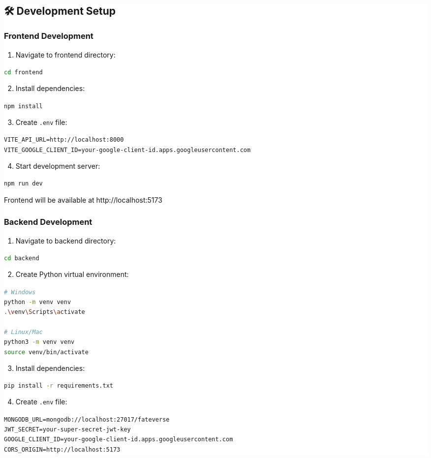 ## 🛠️ Development Setup

### Frontend Development

1. Navigate to frontend directory:
```bash
cd frontend
```

2. Install dependencies:
```bash
npm install
```

3. Create `.env` file:
```env
VITE_API_URL=http://localhost:8000
VITE_GOOGLE_CLIENT_ID=your-google-client-id.apps.googleusercontent.com
```

4. Start development server:
```bash
npm run dev
```

Frontend will be available at http://localhost:5173

### Backend Development

1. Navigate to backend directory:
```bash
cd backend
```

2. Create Python virtual environment:
```bash
# Windows
python -m venv venv
.\venv\Scripts\activate

# Linux/Mac
python3 -m venv venv
source venv/bin/activate
```

3. Install dependencies:
```bash
pip install -r requirements.txt
```

4. Create `.env` file:
```env
MONGODB_URL=mongodb://localhost:27017/fateverse
JWT_SECRET=your-super-secret-jwt-key
GOOGLE_CLIENT_ID=your-google-client-id.apps.googleusercontent.com
CORS_ORIGIN=http://localhost:5173
```
